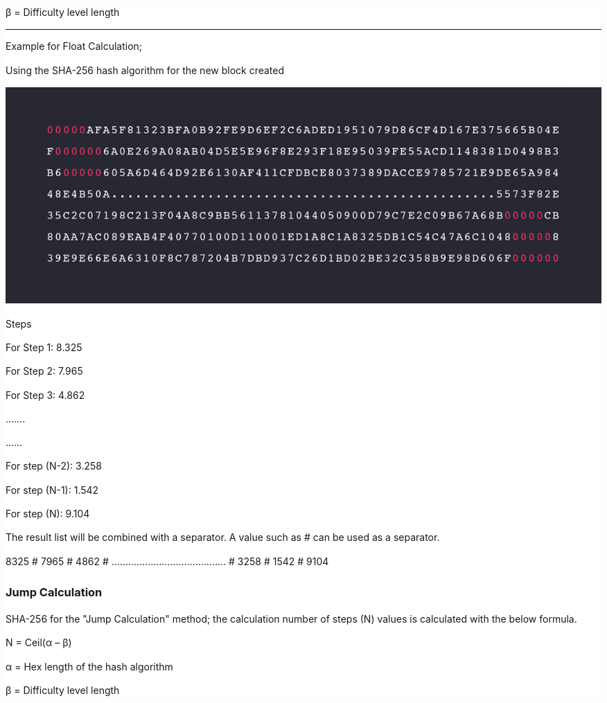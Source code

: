 β = Difficulty level length

---

Example for Float Calculation;

Using the SHA-256 hash algorithm for the new block created

![Float Calculation](/img/whitepaper/en/float_calculation.jpg)

Steps

For Step 1: 8.325

For Step 2: 7.965

For Step 3: 4.862

…….

……

For step (N-2): 3.258

For step (N-1): 1.542

For step (N): 9.104

The result list will be combined with a separator. A value such as # can be used as a separator.

8325 # 7965 # 4862 # …………………..……………… # 3258 # 1542 # 9104

### Jump Calculation

SHA-256 for the "Jump Calculation" method; the calculation number of steps (N) values is calculated with the below formula.

N = Ceil(α – β)

α = Hex length of the hash algorithm

β = Difficulty level length
